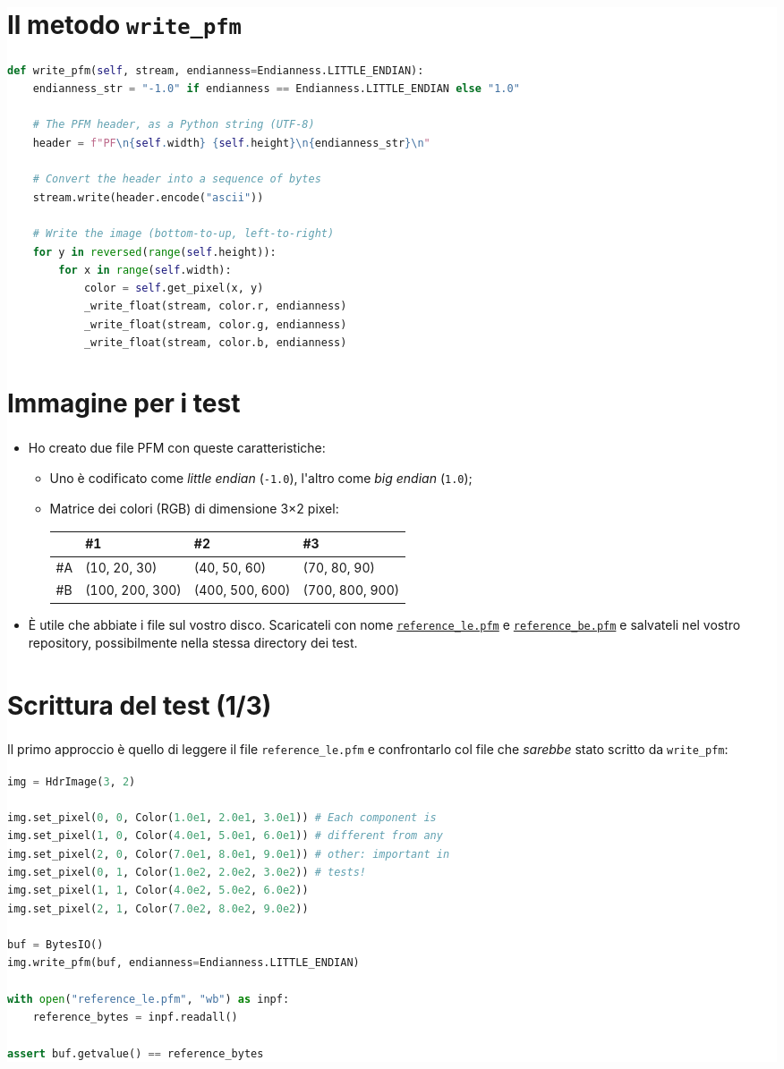 # Il metodo `write_pfm`

```python
def write_pfm(self, stream, endianness=Endianness.LITTLE_ENDIAN):
    endianness_str = "-1.0" if endianness == Endianness.LITTLE_ENDIAN else "1.0"

    # The PFM header, as a Python string (UTF-8)
    header = f"PF\n{self.width} {self.height}\n{endianness_str}\n"

    # Convert the header into a sequence of bytes
    stream.write(header.encode("ascii"))

    # Write the image (bottom-to-up, left-to-right)
    for y in reversed(range(self.height)):
        for x in range(self.width):
            color = self.get_pixel(x, y)
            _write_float(stream, color.r, endianness)
            _write_float(stream, color.g, endianness)
            _write_float(stream, color.b, endianness)
```

# Immagine per i test

-   Ho creato due file PFM con queste caratteristiche:

    -   Uno è codificato come *little endian* (`-1.0`), l'altro come *big endian* (`1.0`);
    -   Matrice dei colori (RGB) di dimensione 3×2 pixel:

        |    | #1              | #2              | #3              |
        |----|-----------------|-----------------|-----------------|
        | #A | (10, 20, 30)    | (40, 50, 60)    | (70, 80, 90)    |
        | #B | (100, 200, 300) | (400, 500, 600) | (700, 800, 900) |

-   È utile che abbiate i file sul vostro disco. Scaricateli con nome [`reference_le.pfm`](./media/reference_le.pfm) e [`reference_be.pfm`](./media/reference_be.pfm) e salvateli nel vostro repository, possibilmente nella stessa directory dei test.

# Scrittura del test (1/3)

Il primo approccio è quello di leggere il file `reference_le.pfm` e confrontarlo col file che *sarebbe* stato scritto da `write_pfm`:

```python
img = HdrImage(3, 2)

img.set_pixel(0, 0, Color(1.0e1, 2.0e1, 3.0e1)) # Each component is
img.set_pixel(1, 0, Color(4.0e1, 5.0e1, 6.0e1)) # different from any
img.set_pixel(2, 0, Color(7.0e1, 8.0e1, 9.0e1)) # other: important in
img.set_pixel(0, 1, Color(1.0e2, 2.0e2, 3.0e2)) # tests!
img.set_pixel(1, 1, Color(4.0e2, 5.0e2, 6.0e2))
img.set_pixel(2, 1, Color(7.0e2, 8.0e2, 9.0e2))

buf = BytesIO()
img.write_pfm(buf, endianness=Endianness.LITTLE_ENDIAN)

with open("reference_le.pfm", "wb") as inpf:
    reference_bytes = inpf.readall()

assert buf.getvalue() == reference_bytes
```
